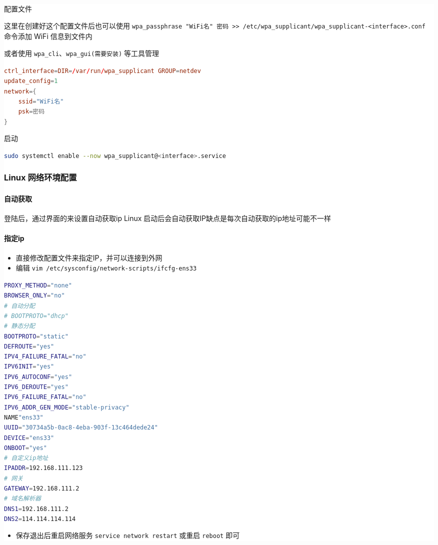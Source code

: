 配置文件

这里在创建好这个配置文件后也可以使用 `wpa_passphrase "WiFi名" 密码 >> /etc/wpa_supplicant/wpa_supplicant-<interface>.conf` 命令添加 WiFi 信息到文件内

或者使用 `wpa_cli`、`wpa_gui(需要安装)` 等工具管理


```conf title="/etc/wpa_supplicant/wpa_supplicant-<interface>.conf"
ctrl_interface=DIR=/var/run/wpa_supplicant GROUP=netdev
update_config=1
network={
    ssid="WiFi名"
    psk=密码
}
```


启动

```bash
sudo systemctl enable --now wpa_supplicant@<interface>.service
```

### Linux 网络环境配置

#### 自动获取

登陆后，通过界面的来设置自动获取ip
Linux 启动后会自动获取IP缺点是每次自动获取的ip地址可能不一样

#### 指定ip

* 直接修改配置文件来指定IP，并可以连接到外网
* 编辑 `vim /etc/sysconfig/network-scripts/ifcfg-ens33`

```bash
PROXY_METHOD="none"
BROWSER_ONLY="no"
# 自动分配
# BOOTPROTO="dhcp"
# 静态分配
BOOTPROTO="static"
DEFROUTE="yes"
IPV4_FAILURE_FATAL="no"
IPV6INIT="yes"
IPV6_AUTOCONF="yes"
IPV6_DEROUTE="yes"
IPV6_FAILURE_FATAL="no"
IPV6_ADDR_GEN_MODE="stable-privacy"
NAME"ens33"
UUID="30734a5b-0ac8-4eba-903f-13c464dede24"
DEVICE="ens33"
ONBOOT="yes"
# 自定义ip地址
IPADDR=192.168.111.123
# 网关
GATEWAY=192.168.111.2
# 域名解析器
DNS1=192.168.111.2
DNS2=114.114.114.114
```
* 保存退出后重启网络服务 `service network restart` 或重启 `reboot` 即可
